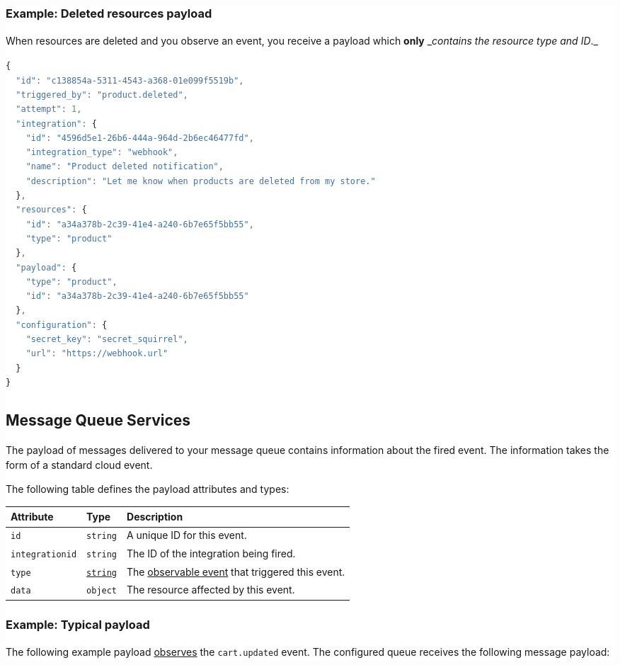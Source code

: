 ### Example: Deleted resources payload

When resources are deleted and you observe an event, you receive a payload which **only** \__contains the resource type and ID_.\_

```javascript
{
  "id": "c138854a-5311-4543-a368-01e099f5519b",
  "triggered_by": "product.deleted",
  "attempt": 1,
  "integration": {
    "id": "4596d5e1-26b6-444a-964d-2b6ec46477fd",
    "integration_type": "webhook",
    "name": "Product deleted notification",
    "description": "Let me know when products are deleted from my store."
  },
  "resources": {
    "id": "a34a378b-2c39-41e4-a240-6b7e65f5bb55",
    "type": "product"
  },
  "payload": {
    "type": "product",
    "id": "a34a378b-2c39-41e4-a240-6b7e65f5bb55"
  },
  "configuration": {
    "secret_key": "secret_squirrel",
    "url": "https://webhook.url"
  }
}
```

## Message Queue Services

The payload of messages delivered to your message queue contains information about the fired event. The information takes the form of a standard cloud event.

The following table defines the payload attributes and types:

| Attribute       | Type                             | Description                                                             |
| :-------------- | :------------------------------- | :---------------------------------------------------------------------- |
| `id`            | `string`                         | A unique ID for this event.                                             |
| `integrationid` | `string`                         | The ID of the integration being fired.                                  |
| `type`          | [`string`](/docs/integrations/observable-events) | The [observable event](/docs/integrations/observable-events) that triggered this event. |
| `data`          | `object`                         | The resource affected by this event.                                    |

### Example: Typical payload

The following example payload [observes](/docs/integrations/observable-events) the `cart.updated` event. The configured queue receives the following message payload:

